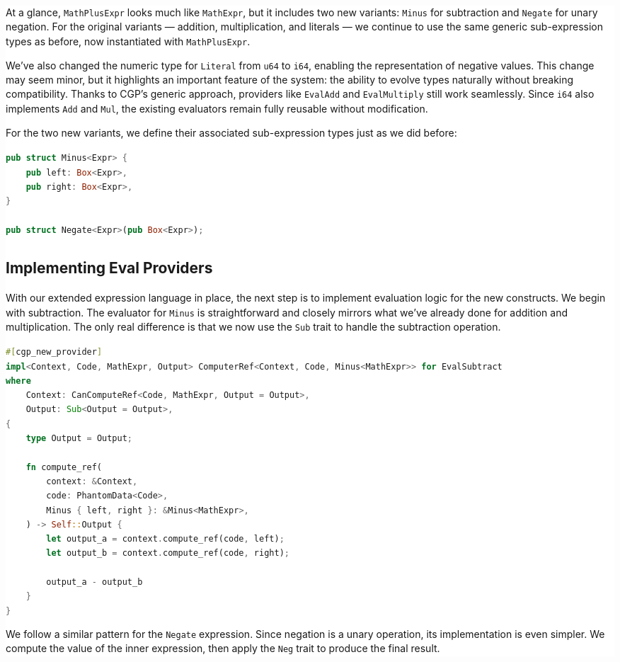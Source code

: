 At a glance, `MathPlusExpr` looks much like `MathExpr`, but it includes two new variants: `Minus` for subtraction and `Negate` for unary negation. For the original variants — addition, multiplication, and literals — we continue to use the same generic sub-expression types as before, now instantiated with `MathPlusExpr`.

We’ve also changed the numeric type for `Literal` from `u64` to `i64`, enabling the representation of negative values. This change may seem minor, but it highlights an important feature of the system: the ability to evolve types naturally without breaking compatibility. Thanks to CGP’s generic approach, providers like `EvalAdd` and `EvalMultiply` still work seamlessly. Since `i64` also implements `Add` and `Mul`, the existing evaluators remain fully reusable without modification.

For the two new variants, we define their associated sub-expression types just as we did before:

```rust
pub struct Minus<Expr> {
    pub left: Box<Expr>,
    pub right: Box<Expr>,
}

pub struct Negate<Expr>(pub Box<Expr>);
```

## Implementing Eval Providers

With our extended expression language in place, the next step is to implement evaluation logic for the new constructs. We begin with subtraction. The evaluator for `Minus` is straightforward and closely mirrors what we’ve already done for addition and multiplication. The only real difference is that we now use the `Sub` trait to handle the subtraction operation.

```rust
#[cgp_new_provider]
impl<Context, Code, MathExpr, Output> ComputerRef<Context, Code, Minus<MathExpr>> for EvalSubtract
where
    Context: CanComputeRef<Code, MathExpr, Output = Output>,
    Output: Sub<Output = Output>,
{
    type Output = Output;

    fn compute_ref(
        context: &Context,
        code: PhantomData<Code>,
        Minus { left, right }: &Minus<MathExpr>,
    ) -> Self::Output {
        let output_a = context.compute_ref(code, left);
        let output_b = context.compute_ref(code, right);

        output_a - output_b
    }
}
```

We follow a similar pattern for the `Negate` expression. Since negation is a unary operation, its implementation is even simpler. We compute the value of the inner expression, then apply the `Neg` trait to produce the final result.
